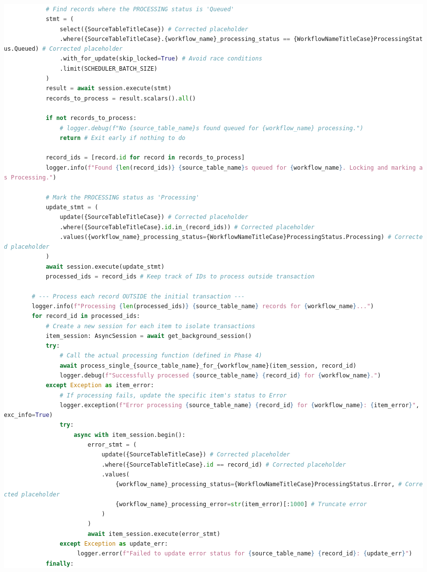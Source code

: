 ```python
            # Find records where the PROCESSING status is 'Queued'
            stmt = (
                select({SourceTableTitleCase}) # Corrected placeholder
                .where({SourceTableTitleCase}.{workflow_name}_processing_status == {WorkflowNameTitleCase}ProcessingStatus.Queued) # Corrected placeholder
                .with_for_update(skip_locked=True) # Avoid race conditions
                .limit(SCHEDULER_BATCH_SIZE)
            )
            result = await session.execute(stmt)
            records_to_process = result.scalars().all()

            if not records_to_process:
                # logger.debug(f"No {source_table_name}s found queued for {workflow_name} processing.")
                return # Exit early if nothing to do

            record_ids = [record.id for record in records_to_process]
            logger.info(f"Found {len(record_ids)} {source_table_name}s queued for {workflow_name}. Locking and marking as Processing.")

            # Mark the PROCESSING status as 'Processing'
            update_stmt = (
                update({SourceTableTitleCase}) # Corrected placeholder
                .where({SourceTableTitleCase}.id.in_(record_ids)) # Corrected placeholder
                .values({workflow_name}_processing_status={WorkflowNameTitleCase}ProcessingStatus.Processing) # Corrected placeholder
            )
            await session.execute(update_stmt)
            processed_ids = record_ids # Keep track of IDs to process outside transaction

        # --- Process each record OUTSIDE the initial transaction ---
        logger.info(f"Processing {len(processed_ids)} {source_table_name} records for {workflow_name}...")
        for record_id in processed_ids:
            # Create a new session for each item to isolate transactions
            item_session: AsyncSession = await get_background_session()
            try:
                # Call the actual processing function (defined in Phase 4)
                await process_single_{source_table_name}_for_{workflow_name}(item_session, record_id)
                logger.debug(f"Successfully processed {source_table_name} {record_id} for {workflow_name}.")
            except Exception as item_error:
                # If processing fails, update the specific item's status to Error
                logger.exception(f"Error processing {source_table_name} {record_id} for {workflow_name}: {item_error}", exc_info=True)
                try:
                    async with item_session.begin():
                        error_stmt = (
                            update({SourceTableTitleCase}) # Corrected placeholder
                            .where({SourceTableTitleCase}.id == record_id) # Corrected placeholder
                            .values(
                                {workflow_name}_processing_status={WorkflowNameTitleCase}ProcessingStatus.Error, # Corrected placeholder
                                {workflow_name}_processing_error=str(item_error)[:1000] # Truncate error
                            )
                        )
                        await item_session.execute(error_stmt)
                except Exception as update_err:
                     logger.error(f"Failed to update error status for {source_table_name} {record_id}: {update_err}")
            finally:
```